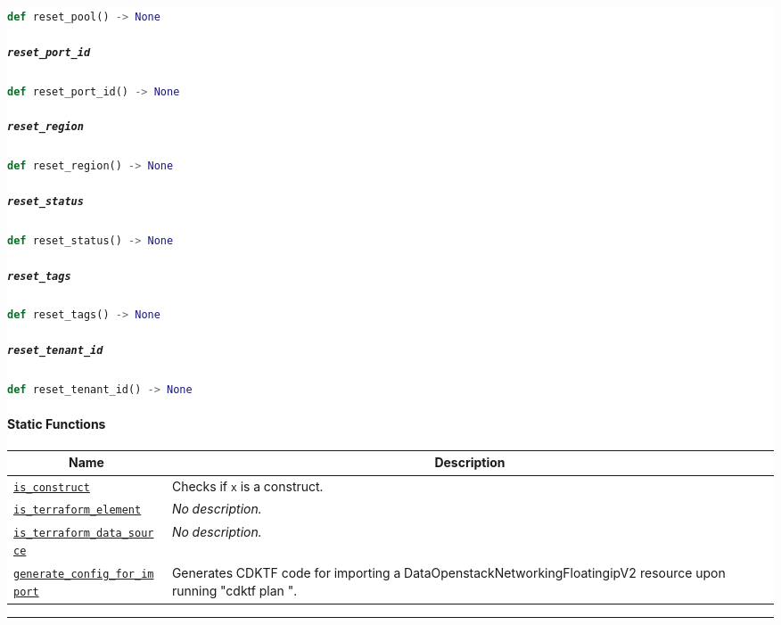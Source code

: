 ```python
def reset_pool() -> None
```

##### `reset_port_id` <a name="reset_port_id" id="@ithings/cdktf-provider-openstack.dataOpenstackNetworkingFloatingipV2.DataOpenstackNetworkingFloatingipV2.resetPortId"></a>

```python
def reset_port_id() -> None
```

##### `reset_region` <a name="reset_region" id="@ithings/cdktf-provider-openstack.dataOpenstackNetworkingFloatingipV2.DataOpenstackNetworkingFloatingipV2.resetRegion"></a>

```python
def reset_region() -> None
```

##### `reset_status` <a name="reset_status" id="@ithings/cdktf-provider-openstack.dataOpenstackNetworkingFloatingipV2.DataOpenstackNetworkingFloatingipV2.resetStatus"></a>

```python
def reset_status() -> None
```

##### `reset_tags` <a name="reset_tags" id="@ithings/cdktf-provider-openstack.dataOpenstackNetworkingFloatingipV2.DataOpenstackNetworkingFloatingipV2.resetTags"></a>

```python
def reset_tags() -> None
```

##### `reset_tenant_id` <a name="reset_tenant_id" id="@ithings/cdktf-provider-openstack.dataOpenstackNetworkingFloatingipV2.DataOpenstackNetworkingFloatingipV2.resetTenantId"></a>

```python
def reset_tenant_id() -> None
```

#### Static Functions <a name="Static Functions" id="Static Functions"></a>

| **Name** | **Description** |
| --- | --- |
| <code><a href="#@ithings/cdktf-provider-openstack.dataOpenstackNetworkingFloatingipV2.DataOpenstackNetworkingFloatingipV2.isConstruct">is_construct</a></code> | Checks if `x` is a construct. |
| <code><a href="#@ithings/cdktf-provider-openstack.dataOpenstackNetworkingFloatingipV2.DataOpenstackNetworkingFloatingipV2.isTerraformElement">is_terraform_element</a></code> | *No description.* |
| <code><a href="#@ithings/cdktf-provider-openstack.dataOpenstackNetworkingFloatingipV2.DataOpenstackNetworkingFloatingipV2.isTerraformDataSource">is_terraform_data_source</a></code> | *No description.* |
| <code><a href="#@ithings/cdktf-provider-openstack.dataOpenstackNetworkingFloatingipV2.DataOpenstackNetworkingFloatingipV2.generateConfigForImport">generate_config_for_import</a></code> | Generates CDKTF code for importing a DataOpenstackNetworkingFloatingipV2 resource upon running "cdktf plan <stack-name>". |

---
